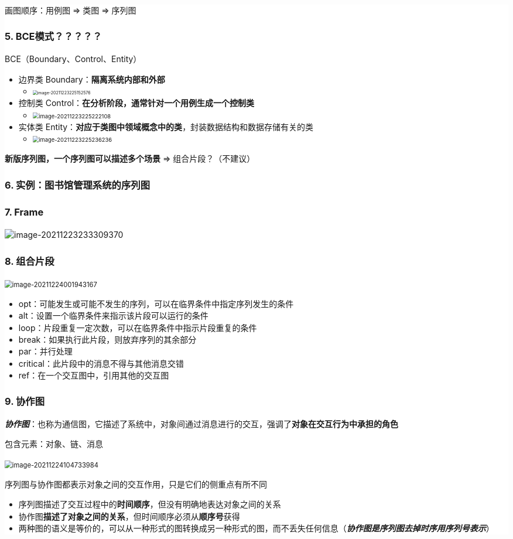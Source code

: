 

画图顺序：用例图 $\Rightarrow$ 类图 $\Rightarrow$ 序列图

### 5. BCE模式？？？？？

BCE（Boundary、Control、Entity）

- 边界类 Boundary：**隔离系统内部和外部**
  - <img src="https://gitee.com/ifu18/blog-image/raw/master/2022/image-20211223225152576.png" alt="image-20211223225152576" style="zoom:50%;" />
- 控制类 Control：**在分析阶段，通常针对一个用例生成一个控制类**
  - <img src="https://gitee.com/ifu18/blog-image/raw/master/2022/image-20211223225222108.png" alt="image-20211223225222108" style="zoom:67%;" />
- 实体类 Entity：**对应于类图中领域概念中的类**，封装数据结构和数据存储有关的类
  - <img src="https://gitee.com/ifu18/blog-image/raw/master/2022/image-20211223225236236.png" alt="image-20211223225236236" style="zoom:67%;" />

**新版序列图，一个序列图可以描述多个场景** $\Rightarrow$ 组合片段？（不建议）

### 6. 实例：图书馆管理系统的序列图

### 7. Frame

![image-20211223233309370](https://gitee.com/ifu18/blog-image/raw/master/2022/image-20211223233309370.png)

### 8. 组合片段

<img src="https://gitee.com/ifu18/blog-image/raw/master/2022/image-20211224001943167.png" alt="image-20211224001943167" style="zoom:80%;" />



- opt：可能发生或可能不发生的序列，可以在临界条件中指定序列发生的条件
- alt：设置一个临界条件来指示该片段可以运行的条件
- loop：片段重复一定次数，可以在临界条件中指示片段重复的条件
- break：如果执行此片段，则放弃序列的其余部分
- par：并行处理
- critical：此片段中的消息不得与其他消息交错
- ref：在一个交互图中，引用其他的交互图

### 9. 协作图

***协作图***：也称为通信图，它描述了系统中，对象间通过消息进行的交互，强调了**对象在交互行为中承担的角色**

包含元素：对象、链、消息



<img src="https://gitee.com/ifu18/blog-image/raw/master/2022/image-20211224104733984.png" alt="image-20211224104733984" style="zoom:80%;" />



序列图与协作图都表示对象之间的交互作用，只是它们的侧重点有所不同

- 序列图描述了交互过程中的**时间顺序**，但没有明确地表达对象之间的关系
- 协作图**描述了对象之间的关系**，但时间顺序必须从**顺序号**获得
- 两种图的语义是等价的，可以从一种形式的图转换成另一种形式的图，而不丢失任何信息（***协作图是序列图去掉时序用序列号表示***）
